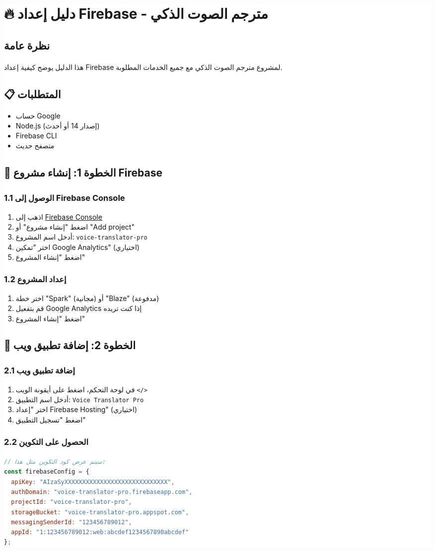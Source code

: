 # 🔥 دليل إعداد Firebase - مترجم الصوت الذكي

## نظرة عامة

هذا الدليل يوضح كيفية إعداد Firebase لمشروع مترجم الصوت الذكي مع جميع الخدمات المطلوبة.

## 📋 المتطلبات

- حساب Google
- Node.js (إصدار 14 أو أحدث)
- Firebase CLI
- متصفح حديث

## 🚀 الخطوة 1: إنشاء مشروع Firebase

### 1.1 الوصول إلى Firebase Console
1. اذهب إلى [Firebase Console](https://console.firebase.google.com/)
2. اضغط "إنشاء مشروع" أو "Add project"
3. أدخل اسم المشروع: `voice-translator-pro`
4. اختر "تمكين Google Analytics" (اختياري)
5. اضغط "إنشاء المشروع"

### 1.2 إعداد المشروع
1. اختر خطة "Spark" (مجانية) أو "Blaze" (مدفوعة)
2. قم بتفعيل Google Analytics إذا كنت تريده
3. اضغط "إنشاء المشروع"

## 🔧 الخطوة 2: إضافة تطبيق ويب

### 2.1 إضافة تطبيق ويب
1. في لوحة التحكم، اضغط على أيقونة الويب `</>`
2. أدخل اسم التطبيق: `Voice Translator Pro`
3. اختر "إعداد Firebase Hosting" (اختياري)
4. اضغط "تسجيل التطبيق"

### 2.2 الحصول على التكوين
```javascript
// سيتم عرض كود التكوين مثل هذا:
const firebaseConfig = {
  apiKey: "AIzaSyXXXXXXXXXXXXXXXXXXXXXXXXXXXXX",
  authDomain: "voice-translator-pro.firebaseapp.com",
  projectId: "voice-translator-pro",
  storageBucket: "voice-translator-pro.appspot.com",
  messagingSenderId: "123456789012",
  appId: "1:123456789012:web:abcdef1234567890abcdef"
};
```
